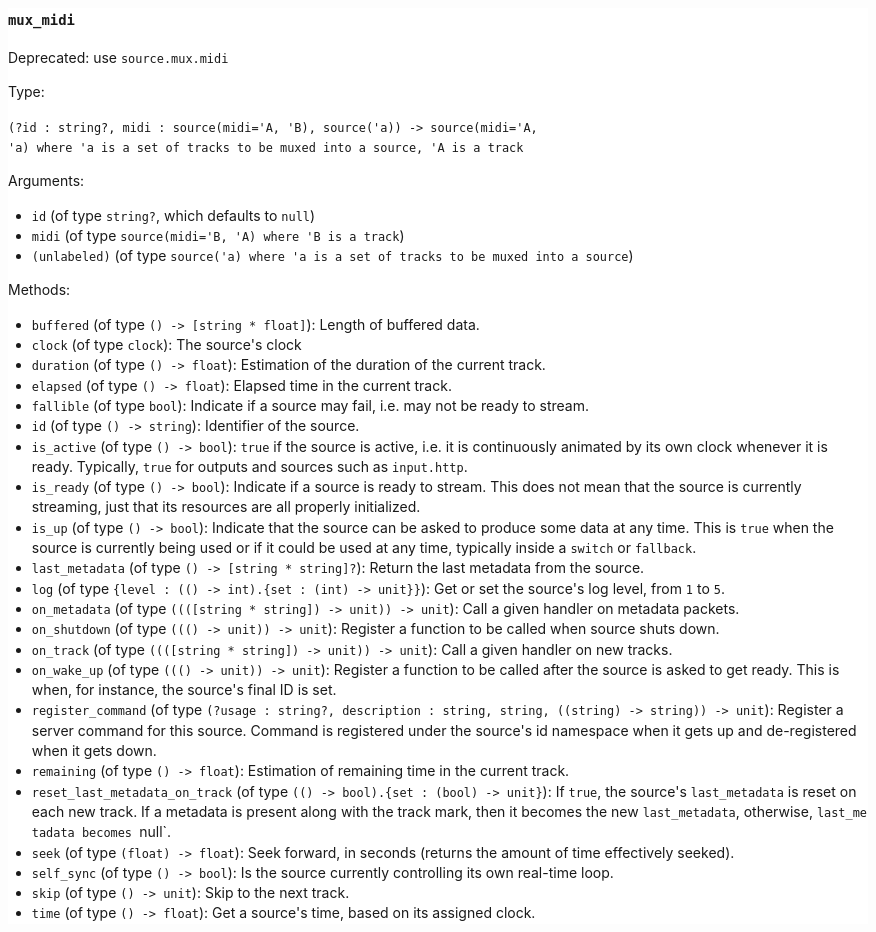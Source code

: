 ### `mux_midi`

Deprecated: use `source.mux.midi`

Type:

```
(?id : string?, midi : source(midi='A, 'B), source('a)) -> source(midi='A,
'a) where 'a is a set of tracks to be muxed into a source, 'A is a track
```

Arguments:

- `id` (of type `string?`, which defaults to `null`)
- `midi` (of type `source(midi='B, 'A) where 'B is a track`)
- `(unlabeled)` (of type `source('a) where 'a is a set of tracks to be muxed into a source`)

Methods:

- `buffered` (of type `() -> [string * float]`): Length of buffered data.
- `clock` (of type `clock`): The source's clock
- `duration` (of type `() -> float`): Estimation of the duration of the current track.
- `elapsed` (of type `() -> float`): Elapsed time in the current track.
- `fallible` (of type `bool`): Indicate if a source may fail, i.e. may not be ready to stream.
- `id` (of type `() -> string`): Identifier of the source.
- `is_active` (of type `() -> bool`): `true` if the source is active, i.e. it is continuously animated by its own clock whenever it is ready. Typically, `true` for outputs and sources such as `input.http`.
- `is_ready` (of type `() -> bool`): Indicate if a source is ready to stream. This does not mean that the source is currently streaming, just that its resources are all properly initialized.
- `is_up` (of type `() -> bool`): Indicate that the source can be asked to produce some data at any time. This is `true` when the source is currently being used or if it could be used at any time, typically inside a `switch` or `fallback`.
- `last_metadata` (of type `() -> [string * string]?`): Return the last metadata from the source.
- `log` (of type `{level : (() -> int).{set : (int) -> unit}}`): Get or set the source's log level, from `1` to `5`.
- `on_metadata` (of type `((([string * string]) -> unit)) -> unit`): Call a given handler on metadata packets.
- `on_shutdown` (of type `((() -> unit)) -> unit`): Register a function to be called when source shuts down.
- `on_track` (of type `((([string * string]) -> unit)) -> unit`): Call a given handler on new tracks.
- `on_wake_up` (of type `((() -> unit)) -> unit`): Register a function to be called after the source is asked to get ready. This is when, for instance, the source's final ID is set.
- `register_command` (of type `(?usage : string?, description : string, string, ((string) -> string)) ->
unit`): Register a server command for this source. Command is registered under the source's id namespace when it gets up and de-registered when it gets down.
- `remaining` (of type `() -> float`): Estimation of remaining time in the current track.
- `reset_last_metadata_on_track` (of type `(() -> bool).{set : (bool) -> unit}`): If `true`, the source's `last_metadata` is reset on each new track. If a metadata is present along with the track mark, then it becomes the new `last_metadata`, otherwise, `last_metadata becomes `null`.
- `seek` (of type `(float) -> float`): Seek forward, in seconds (returns the amount of time effectively seeked).
- `self_sync` (of type `() -> bool`): Is the source currently controlling its own real-time loop.
- `skip` (of type `() -> unit`): Skip to the next track.
- `time` (of type `() -> float`): Get a source's time, based on its assigned clock.
